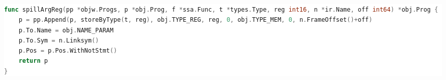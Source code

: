```go
func spillArgReg(pp *objw.Progs, p *obj.Prog, f *ssa.Func, t *types.Type, reg int16, n *ir.Name, off int64) *obj.Prog {
	p = pp.Append(p, storeByType(t, reg), obj.TYPE_REG, reg, 0, obj.TYPE_MEM, 0, n.FrameOffset()+off)
	p.To.Name = obj.NAME_PARAM
	p.To.Sym = n.Linksym()
	p.Pos = p.Pos.WithNotStmt()
	return p
}
```